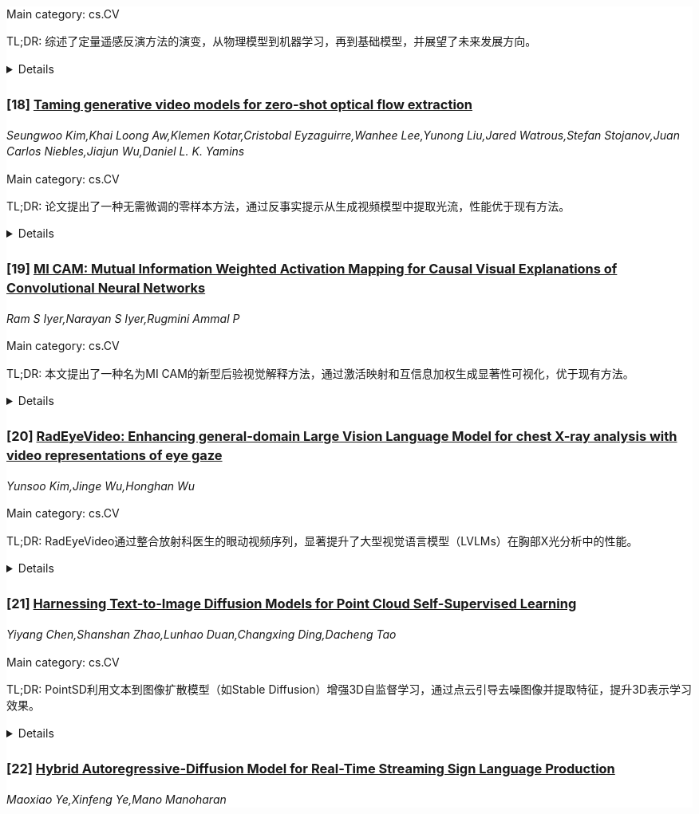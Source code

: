 Main category: cs.CV

TL;DR: 综述了定量遥感反演方法的演变，从物理模型到机器学习，再到基础模型，并展望了未来发展方向。


<details><summary>Details</summary></details>


### [18] [Taming generative video models for zero-shot optical flow extraction](https://arxiv.org/abs/2507.09082)
*Seungwoo Kim,Khai Loong Aw,Klemen Kotar,Cristobal Eyzaguirre,Wanhee Lee,Yunong Liu,Jared Watrous,Stefan Stojanov,Juan Carlos Niebles,Jiajun Wu,Daniel L. K. Yamins*

Main category: cs.CV

TL;DR: 论文提出了一种无需微调的零样本方法，通过反事实提示从生成视频模型中提取光流，性能优于现有方法。


<details><summary>Details</summary></details>


### [19] [MI CAM: Mutual Information Weighted Activation Mapping for Causal Visual Explanations of Convolutional Neural Networks](https://arxiv.org/abs/2507.09092)
*Ram S Iyer,Narayan S Iyer,Rugmini Ammal P*

Main category: cs.CV

TL;DR: 本文提出了一种名为MI CAM的新型后验视觉解释方法，通过激活映射和互信息加权生成显著性可视化，优于现有方法。


<details><summary>Details</summary></details>


### [20] [RadEyeVideo: Enhancing general-domain Large Vision Language Model for chest X-ray analysis with video representations of eye gaze](https://arxiv.org/abs/2507.09097)
*Yunsoo Kim,Jinge Wu,Honghan Wu*

Main category: cs.CV

TL;DR: RadEyeVideo通过整合放射科医生的眼动视频序列，显著提升了大型视觉语言模型（LVLMs）在胸部X光分析中的性能。


<details><summary>Details</summary></details>


### [21] [Harnessing Text-to-Image Diffusion Models for Point Cloud Self-Supervised Learning](https://arxiv.org/abs/2507.09102)
*Yiyang Chen,Shanshan Zhao,Lunhao Duan,Changxing Ding,Dacheng Tao*

Main category: cs.CV

TL;DR: PointSD利用文本到图像扩散模型（如Stable Diffusion）增强3D自监督学习，通过点云引导去噪图像并提取特征，提升3D表示学习效果。


<details><summary>Details</summary></details>


### [22] [Hybrid Autoregressive-Diffusion Model for Real-Time Streaming Sign Language Production](https://arxiv.org/abs/2507.09105)
*Maoxiao Ye,Xinfeng Ye,Mano Manoharan*
